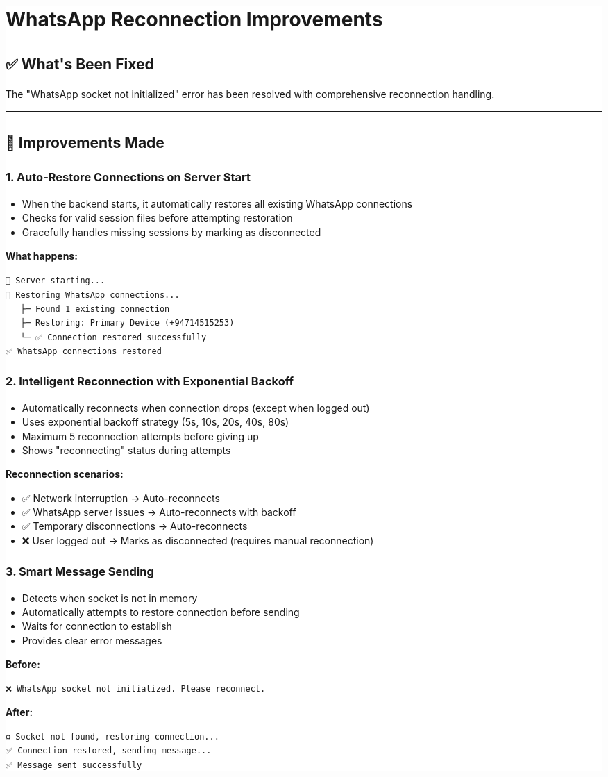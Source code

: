 # WhatsApp Reconnection Improvements

## ✅ What's Been Fixed

The "WhatsApp socket not initialized" error has been resolved with comprehensive reconnection handling.

---

## 🔧 Improvements Made

### 1. **Auto-Restore Connections on Server Start**
- When the backend starts, it automatically restores all existing WhatsApp connections
- Checks for valid session files before attempting restoration
- Gracefully handles missing sessions by marking as disconnected

**What happens:**
```
🚀 Server starting...
🔄 Restoring WhatsApp connections...
   ├─ Found 1 existing connection
   ├─ Restoring: Primary Device (+94714515253)
   └─ ✅ Connection restored successfully
✅ WhatsApp connections restored
```

### 2. **Intelligent Reconnection with Exponential Backoff**
- Automatically reconnects when connection drops (except when logged out)
- Uses exponential backoff strategy (5s, 10s, 20s, 40s, 80s)
- Maximum 5 reconnection attempts before giving up
- Shows "reconnecting" status during attempts

**Reconnection scenarios:**
- ✅ Network interruption → Auto-reconnects
- ✅ WhatsApp server issues → Auto-reconnects with backoff
- ✅ Temporary disconnections → Auto-reconnects
- ❌ User logged out → Marks as disconnected (requires manual reconnection)

### 3. **Smart Message Sending**
- Detects when socket is not in memory
- Automatically attempts to restore connection before sending
- Waits for connection to establish
- Provides clear error messages

**Before:**
```
❌ WhatsApp socket not initialized. Please reconnect.
```

**After:**
```
⚙️ Socket not found, restoring connection...
✅ Connection restored, sending message...
✅ Message sent successfully
```
